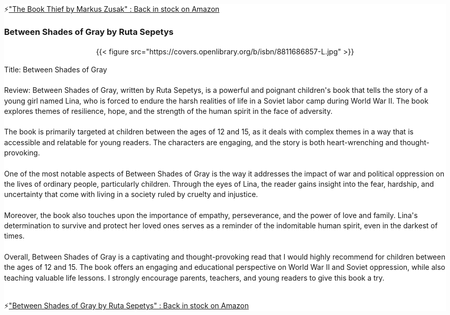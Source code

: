 <p>⚡<a id="aflink" href="https://www.amazon.com/gp/search?ie=UTF8&tag=klayu00-20&linkCode=ur2&linkId=6639bed89a8ad8dd2705e40644eb43d3&camp=1789&creative=9325&index=books&keywords=The Book Thief by Markus Zusak" class="one" target="_blank" title='"The Book Thief by Markus Zusak" : Back in stock on Amazon'>"The Book Thief by Markus Zusak" : Back in stock on Amazon</a></p>

### Between Shades of Gray by Ruta Sepetys
<center>
{{< figure src="https://covers.openlibrary.org/b/isbn/8811686857-L.jpg" >}}
</center>

Title: Between Shades of Gray</br></br>
Review: Between Shades of Gray, written by Ruta Sepetys, is a powerful and poignant children's book that tells the story of a young girl named Lina, who is forced to endure the harsh realities of life in a Soviet labor camp during World War II. The book explores themes of resilience, hope, and the strength of the human spirit in the face of adversity.</br></br>
The book is primarily targeted at children between the ages of 12 and 15, as it deals with complex themes in a way that is accessible and relatable for young readers. The characters are engaging, and the story is both heart-wrenching and thought-provoking.</br></br>
One of the most notable aspects of Between Shades of Gray is the way it addresses the impact of war and political oppression on the lives of ordinary people, particularly children. Through the eyes of Lina, the reader gains insight into the fear, hardship, and uncertainty that come with living in a society ruled by cruelty and injustice.</br></br>
Moreover, the book also touches upon the importance of empathy, perseverance, and the power of love and family. Lina's determination to survive and protect her loved ones serves as a reminder of the indomitable human spirit, even in the darkest of times.</br></br>
Overall, Between Shades of Gray is a captivating and thought-provoking read that I would highly recommend for children between the ages of 12 and 15. The book offers an engaging and educational perspective on World War II and Soviet oppression, while also teaching valuable life lessons. I strongly encourage parents, teachers, and young readers to give this book a try.</br></br>

<p>⚡<a id="aflink" href="https://www.amazon.com/gp/search?ie=UTF8&tag=klayu00-20&linkCode=ur2&linkId=6639bed89a8ad8dd2705e40644eb43d3&camp=1789&creative=9325&index=books&keywords=Between Shades of Gray by Ruta Sepetys" class="one" target="_blank" title='"Between Shades of Gray by Ruta Sepetys" : Back in stock on Amazon'>"Between Shades of Gray by Ruta Sepetys" : Back in stock on Amazon</a></p>

